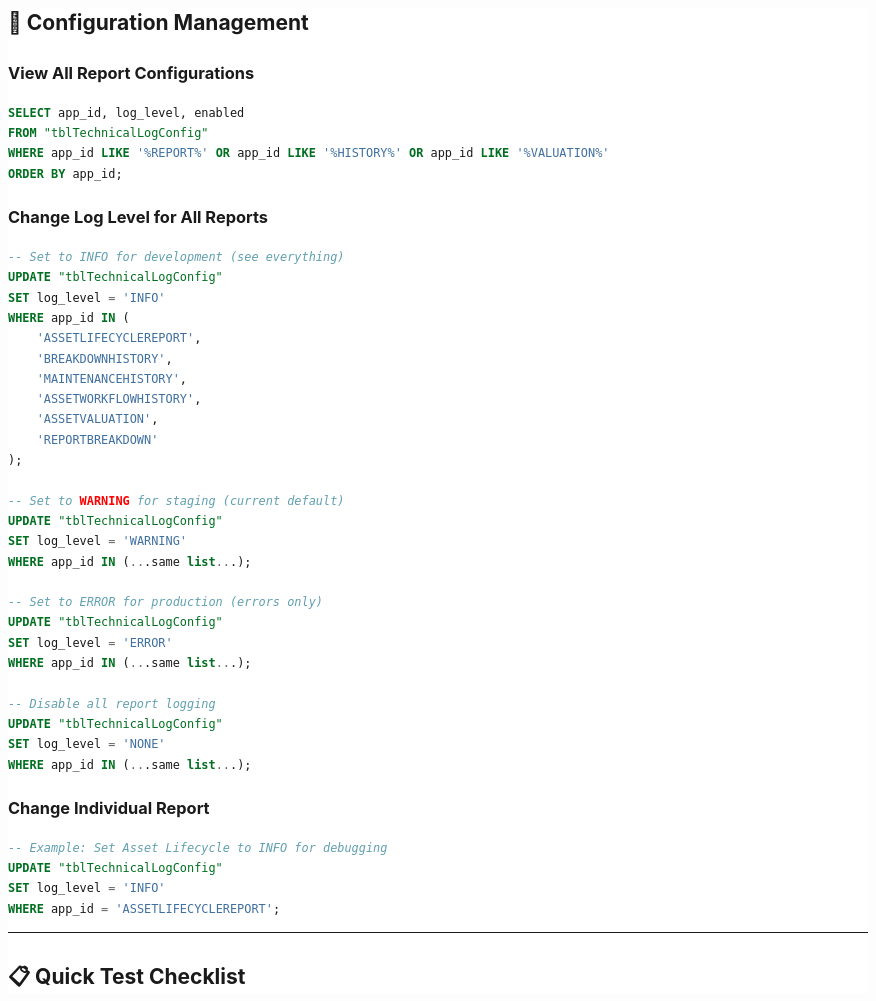 
## 🔧 Configuration Management

### View All Report Configurations
```sql
SELECT app_id, log_level, enabled 
FROM "tblTechnicalLogConfig" 
WHERE app_id LIKE '%REPORT%' OR app_id LIKE '%HISTORY%' OR app_id LIKE '%VALUATION%'
ORDER BY app_id;
```

### Change Log Level for All Reports
```sql
-- Set to INFO for development (see everything)
UPDATE "tblTechnicalLogConfig" 
SET log_level = 'INFO' 
WHERE app_id IN (
    'ASSETLIFECYCLEREPORT',
    'BREAKDOWNHISTORY',
    'MAINTENANCEHISTORY',
    'ASSETWORKFLOWHISTORY',
    'ASSETVALUATION',
    'REPORTBREAKDOWN'
);

-- Set to WARNING for staging (current default)
UPDATE "tblTechnicalLogConfig" 
SET log_level = 'WARNING' 
WHERE app_id IN (...same list...);

-- Set to ERROR for production (errors only)
UPDATE "tblTechnicalLogConfig" 
SET log_level = 'ERROR' 
WHERE app_id IN (...same list...);

-- Disable all report logging
UPDATE "tblTechnicalLogConfig" 
SET log_level = 'NONE' 
WHERE app_id IN (...same list...);
```

### Change Individual Report
```sql
-- Example: Set Asset Lifecycle to INFO for debugging
UPDATE "tblTechnicalLogConfig" 
SET log_level = 'INFO' 
WHERE app_id = 'ASSETLIFECYCLEREPORT';
```

---

## 📋 Quick Test Checklist
